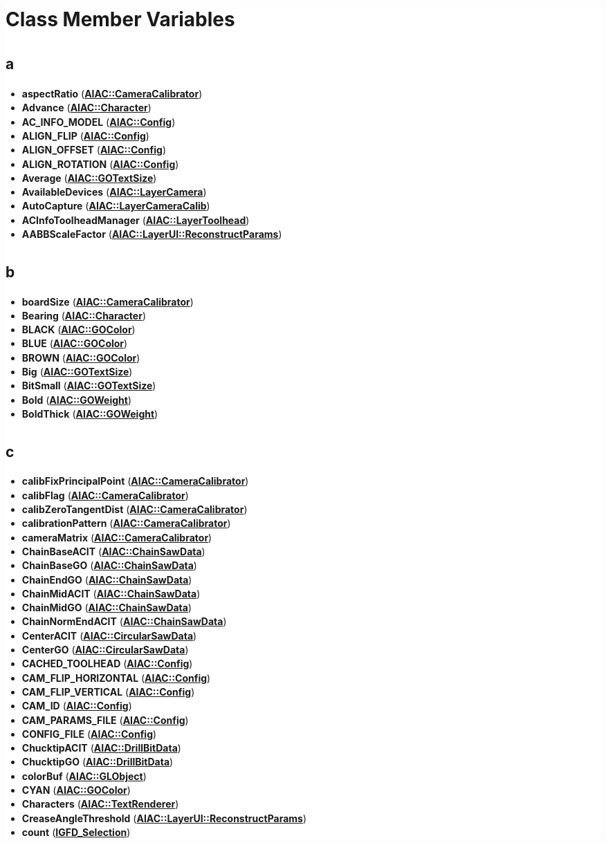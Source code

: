 
# Class Member Variables



## a

* **aspectRatio** ([**AIAC::CameraCalibrator**](classAIAC_1_1CameraCalibrator.md))
* **Advance** ([**AIAC::Character**](structAIAC_1_1Character.md))
* **AC\_INFO\_MODEL** ([**AIAC::Config**](classAIAC_1_1Config.md))
* **ALIGN\_FLIP** ([**AIAC::Config**](classAIAC_1_1Config.md))
* **ALIGN\_OFFSET** ([**AIAC::Config**](classAIAC_1_1Config.md))
* **ALIGN\_ROTATION** ([**AIAC::Config**](classAIAC_1_1Config.md))
* **Average** ([**AIAC::GOTextSize**](structAIAC_1_1GOTextSize.md))
* **AvailableDevices** ([**AIAC::LayerCamera**](classAIAC_1_1LayerCamera.md))
* **AutoCapture** ([**AIAC::LayerCameraCalib**](classAIAC_1_1LayerCameraCalib.md))
* **ACInfoToolheadManager** ([**AIAC::LayerToolhead**](classAIAC_1_1LayerToolhead.md))
* **AABBScaleFactor** ([**AIAC::LayerUI::ReconstructParams**](structAIAC_1_1LayerUI_1_1ReconstructParams.md))


## b

* **boardSize** ([**AIAC::CameraCalibrator**](classAIAC_1_1CameraCalibrator.md))
* **Bearing** ([**AIAC::Character**](structAIAC_1_1Character.md))
* **BLACK** ([**AIAC::GOColor**](structAIAC_1_1GOColor.md))
* **BLUE** ([**AIAC::GOColor**](structAIAC_1_1GOColor.md))
* **BROWN** ([**AIAC::GOColor**](structAIAC_1_1GOColor.md))
* **Big** ([**AIAC::GOTextSize**](structAIAC_1_1GOTextSize.md))
* **BitSmall** ([**AIAC::GOTextSize**](structAIAC_1_1GOTextSize.md))
* **Bold** ([**AIAC::GOWeight**](structAIAC_1_1GOWeight.md))
* **BoldThick** ([**AIAC::GOWeight**](structAIAC_1_1GOWeight.md))


## c

* **calibFixPrincipalPoint** ([**AIAC::CameraCalibrator**](classAIAC_1_1CameraCalibrator.md))
* **calibFlag** ([**AIAC::CameraCalibrator**](classAIAC_1_1CameraCalibrator.md))
* **calibZeroTangentDist** ([**AIAC::CameraCalibrator**](classAIAC_1_1CameraCalibrator.md))
* **calibrationPattern** ([**AIAC::CameraCalibrator**](classAIAC_1_1CameraCalibrator.md))
* **cameraMatrix** ([**AIAC::CameraCalibrator**](classAIAC_1_1CameraCalibrator.md))
* **ChainBaseACIT** ([**AIAC::ChainSawData**](structAIAC_1_1ChainSawData.md))
* **ChainBaseGO** ([**AIAC::ChainSawData**](structAIAC_1_1ChainSawData.md))
* **ChainEndGO** ([**AIAC::ChainSawData**](structAIAC_1_1ChainSawData.md))
* **ChainMidACIT** ([**AIAC::ChainSawData**](structAIAC_1_1ChainSawData.md))
* **ChainMidGO** ([**AIAC::ChainSawData**](structAIAC_1_1ChainSawData.md))
* **ChainNormEndACIT** ([**AIAC::ChainSawData**](structAIAC_1_1ChainSawData.md))
* **CenterACIT** ([**AIAC::CircularSawData**](structAIAC_1_1CircularSawData.md))
* **CenterGO** ([**AIAC::CircularSawData**](structAIAC_1_1CircularSawData.md))
* **CACHED\_TOOLHEAD** ([**AIAC::Config**](classAIAC_1_1Config.md))
* **CAM\_FLIP\_HORIZONTAL** ([**AIAC::Config**](classAIAC_1_1Config.md))
* **CAM\_FLIP\_VERTICAL** ([**AIAC::Config**](classAIAC_1_1Config.md))
* **CAM\_ID** ([**AIAC::Config**](classAIAC_1_1Config.md))
* **CAM\_PARAMS\_FILE** ([**AIAC::Config**](classAIAC_1_1Config.md))
* **CONFIG\_FILE** ([**AIAC::Config**](classAIAC_1_1Config.md))
* **ChucktipACIT** ([**AIAC::DrillBitData**](structAIAC_1_1DrillBitData.md))
* **ChucktipGO** ([**AIAC::DrillBitData**](structAIAC_1_1DrillBitData.md))
* **colorBuf** ([**AIAC::GLObject**](classAIAC_1_1GLObject.md))
* **CYAN** ([**AIAC::GOColor**](structAIAC_1_1GOColor.md))
* **Characters** ([**AIAC::TextRenderer**](classAIAC_1_1TextRenderer.md))
* **CreaseAngleThreshold** ([**AIAC::LayerUI::ReconstructParams**](structAIAC_1_1LayerUI_1_1ReconstructParams.md))
* **count** ([**IGFD\_Selection**](structIGFD__Selection.md))
